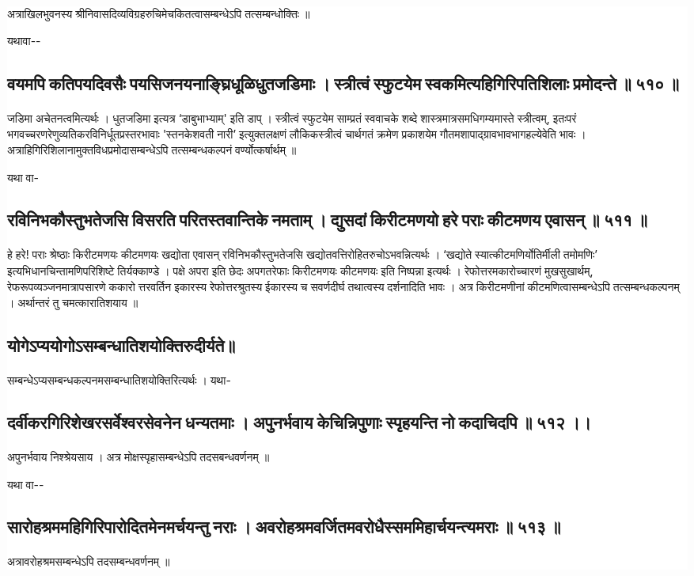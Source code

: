 अत्राखिलभुवनस्य श्रीनिवासदिव्यविग्रहरुचिमेचकितत्वासम्बन्धेऽपि
तत्सम्बन्धोक्तिः ॥

यथावा--



## वयमपि कतिपयदिवसैः पयसिजनयनाङ्घ्रिधूळिधुतजडिमाः । स्त्रीत्वं स्फुटयेम स्वकमित्यहिगिरिपतिशिलाः प्रमोदन्ते ॥ ५१० ॥

जडिमा अचेतनत्वमित्यर्थः । धुतजडिमा इत्यत्र ‘डाबुभाभ्याम्' इति डाप् ।
स्त्रीत्वं स्फुटयेम साम्प्रतं स्ववाचके शब्दे शास्त्रमात्रसमधिगम्यमास्ते
स्त्रीत्वम्, इतःपरं भगवच्चरणरेणुव्यतिकरविनिर्धूतप्रस्तरभावाः 'स्तनकेशवती
नारी’ इत्युक्तलक्षणं लौकिकस्त्रीत्वं चार्थगतं क्रमेण प्रकाशयेम
गौतमशापाद्ग्रावभावभागहल्येवेति भावः ।
अत्राहिगिरिशिलानामुक्तविधप्रमोदासम्बन्धेऽपि तत्सम्बन्धकल्पनं
वर्ण्योत्कर्षार्थम् ॥

यथा वा-



## रविनिभकौस्तुभतेजसि विसरति परितस्तवान्तिके नमताम् । द्युसदां किरीटमणयो हरे पराः कीटमणय एवासन् ॥ ५११ ॥

हे हरे! पराः श्रेष्ठाः किरीटमणयः कीटमणयः खद्योता एवासन्
रविनिभकौस्तुभतेजसि खद्योतवत्तिरोहितरुचोऽभवन्नित्यर्थः । ‘खद्योते
स्यात्कीटमणिर्योतिर्मीली तमोमणिः’ इत्यभिधानचिन्तामणिपरिशिष्टे
तिर्यक्काण्डे । पक्षे अपरा इति छेदः अपगतरेफाः किरीटमणयः कीटमणयः इति
निष्पन्ना इत्यर्थः । रेफोत्तरमकारोच्चारणं मुखसुखार्थम्,
रेफरूपव्यञ्जनमात्रापसारणे ककारो त्तरवर्तिन इकारस्य रेफोत्तरश्रुतस्य
ईकारस्य च सवर्णदीर्घ तथात्वस्य दर्शनादिति भावः । अत्र किरीटमणीनां
कीटमणित्वासम्बन्धेऽपि तत्सम्बन्धकल्पनम् । अर्थान्तरं तु चमत्कारातिशयाय ॥



## योगेऽप्ययोगोऽसम्बन्धातिशयोक्तिरुदीर्यते॥

सम्बन्धेऽप्यसम्बन्धकल्पनमसम्बन्धातिशयोक्तिरित्यर्थः । यथा-



## दर्वीकरगिरिशेखरसर्वेश्वरसेवनेन धन्यतमाः । अपुनर्भवाय केचिन्निपुणाः स्पृहयन्ति नो कदाचिदपि ॥ ५१२ ।।

अपुनर्भवाय निश्श्रेयसाय । अत्र मोक्षस्पृहासम्बन्धेऽपि तदसबन्धवर्णनम् ॥

यथा वा--



## सारोहश्रममहिगिरिपारोदितमेनमर्चयन्तु नराः । अवरोहश्रमवर्जितमवरोधैस्सममिहार्चयन्त्यमराः ॥ ५१३ ॥

अत्रावरोहश्रमसम्बन्धेऽपि तदसम्बन्धवर्णनम् ॥
